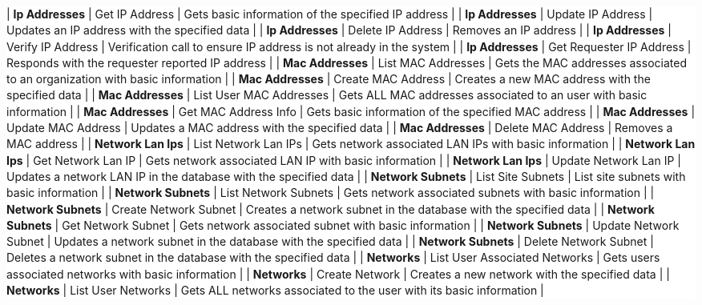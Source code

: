 | **Ip Addresses**       | Get IP Address                                                                | Gets basic information of the specified IP address                                                                                                    |
| **Ip Addresses**       | Update IP Address                                                             | Updates an IP address with the specified data                                                                                                         |
| **Ip Addresses**       | Delete IP Address                                                             | Removes an IP address                                                                                                                                 |
| **Ip Addresses**       | Verify IP Address                                                             | Verification call to ensure IP address is not already in the system                                                                                   |
| **Ip Addresses**       | Get Requester IP Address                                                      | Responds with the requester reported IP address                                                                                                       |
| **Mac Addresses**      | List MAC Addresses                                                            | Gets the MAC addresses associated to an organization with basic information                                                                           |
| **Mac Addresses**      | Create MAC Address                                                            | Creates a new MAC address with the specified data                                                                                                     |
| **Mac Addresses**      | List User MAC Addresses                                                       | Gets ALL MAC addresses associated to an user with basic information                                                                                   |
| **Mac Addresses**      | Get MAC Address Info                                                          | Gets basic information of the specified MAC address                                                                                                   |
| **Mac Addresses**      | Update MAC Address                                                            | Updates a MAC address with the specified data                                                                                                         |
| **Mac Addresses**      | Delete MAC Address                                                            | Removes a MAC address                                                                                                                                 |
| **Network Lan Ips**    | List Network Lan IPs                                                          | Gets network associated LAN IPs with basic information                                                                                                |
| **Network Lan Ips**    | Get Network Lan IP                                                            | Gets network associated LAN IP with basic information                                                                                                 |
| **Network Lan Ips**    | Update Network Lan IP                                                         | Updates a network LAN IP in the database with the specified data                                                                                      |
| **Network Subnets**    | List Site Subnets                                                             | List site subnets with basic information                                                                                                              |
| **Network Subnets**    | List Network Subnets                                                          | Gets network associated subnets with basic information                                                                                                |
| **Network Subnets**    | Create Network Subnet                                                         | Creates a network subnet in the database with the specified data                                                                                      |
| **Network Subnets**    | Get Network Subnet                                                            | Gets network associated subnet with basic information                                                                                                 |
| **Network Subnets**    | Update Network Subnet                                                         | Updates a network subnet in the database with the specified data                                                                                      |
| **Network Subnets**    | Delete Network Subnet                                                         | Deletes a network subnet in the database with the specified data                                                                                      |
| **Networks**           | List User Associated Networks                                                 | Gets users associated networks with basic information                                                                                                 |
| **Networks**           | Create Network                                                                | Creates a new network with the specified data                                                                                                         |
| **Networks**           | List User Networks                                                            | Gets ALL networks associated to the user with its basic information                                                                                   |